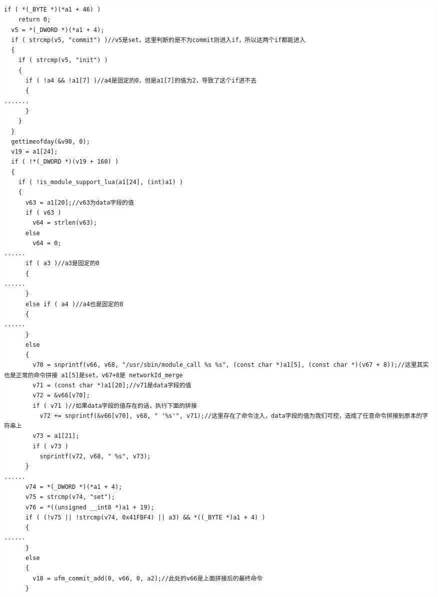 ```
if ( *(_BYTE *)(*a1 + 46) )
    return 0;
  v5 = *(_DWORD *)(*a1 + 4);
  if ( strcmp(v5, "commit") )//v5是set，这里判断的是不为commit则进入if，所以这两个if都能进入
  {
    if ( strcmp(v5, "init") )
    {
      if ( !a4 && !a1[7] )//a4是固定的0，但是a1[7]的值为2，导致了这个if进不去
      {
.......
      }
    }
  }
  gettimeofday(&v90, 0);
  v19 = a1[24];
  if ( !*(_DWORD *)(v19 + 160) )
  {
    if ( !is_module_support_lua(a1[24], (int)a1) )
    {
      v63 = a1[20];//v63为data字段的值
      if ( v63 )
        v64 = strlen(v63);
      else
        v64 = 0;
......
      if ( a3 )//a3是固定的0
      {
......
      }
      else if ( a4 )//a4也是固定的0
      {
......
      }
      else
      {
        v70 = snprintf(v66, v68, "/usr/sbin/module_call %s %s", (const char *)a1[5], (const char *)(v67 + 8));//这里其实也是正常的命令拼接 a1[5]是set，v67+8是 networkId_merge
        v71 = (const char *)a1[20];//v71是data字段的值
        v72 = &v66[v70];
        if ( v71 )//如果data字段的值存在的话，执行下面的拼接
          v72 += snprintf(&v66[v70], v68, " '%s'", v71);//这里存在了命令注入，data字段的值为我们可控，造成了任意命令拼接到原本的字符串上
        v73 = a1[21];
        if ( v73 )
          snprintf(v72, v68, " %s", v73);
      }
......
      v74 = *(_DWORD *)(*a1 + 4);
      v75 = strcmp(v74, "set");
      v76 = *((unsigned __int8 *)a1 + 19);
      if ( (!v75 || !strcmp(v74, 0x41FBF4) || a3) && *((_BYTE *)a1 + 4) )
      {
......
      }
      else
      {
        v18 = ufm_commit_add(0, v66, 0, a2);//此处的v66是上面拼接后的最终命令
      }

```
